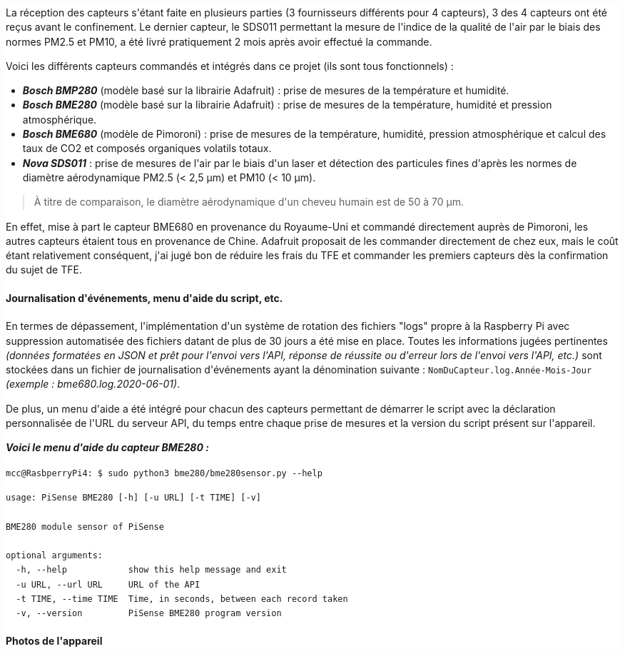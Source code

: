 La réception des capteurs s'étant faite en plusieurs parties (3 fournisseurs différents pour 4 capteurs), 3 des 4 capteurs ont été reçus avant le confinement.
Le dernier capteur, le SDS011 permettant la mesure de l'indice de la qualité de l'air par le biais des normes PM2.5 et PM10, a été livré pratiquement 2 mois après avoir effectué la commande.

Voici les différents capteurs commandés et intégrés dans ce projet (ils sont tous fonctionnels) :

* _**Bosch BMP280**_ (modèle basé sur la librairie Adafruit) : prise de mesures de la température et humidité.
* _**Bosch BME280**_ (modèle basé sur la librairie Adafruit) : prise de mesures de la température, humidité et pression atmosphérique.
* _**Bosch BME680**_ (modèle de Pimoroni) : prise de mesures de la température, humidité, pression atmosphérique et calcul des taux de CO2 et composés organiques volatils totaux.
* _**Nova SDS011**_ : prise de mesures de l'air par le biais d'un laser et détection des particules fines d'après les normes de diamètre aérodynamique PM2.5 (< 2,5 µm) et PM10 (< 10 µm).

> À titre de comparaison, le diamètre aérodynamique d'un cheveu humain est de 50 à 70 µm.

En effet, mise à part le capteur BME680 en provenance du Royaume-Uni et commandé directement auprès de Pimoroni, les autres capteurs étaient tous en provenance de Chine.
Adafruit proposait de les commander directement de chez eux, mais le coût étant relativement conséquent, j'ai jugé bon de réduire les frais du TFE et commander les premiers capteurs dès la confirmation du sujet de TFE.

#### Journalisation d'événements, menu d'aide du script, etc.

En termes de dépassement, l'implémentation d'un système de rotation des fichiers "logs" propre à la Raspberry Pi avec suppression automatisée des fichiers datant de plus de 30 jours a été mise en place.
Toutes les informations jugées pertinentes _(données formatées en JSON et prêt pour l'envoi vers l'API, réponse de réussite ou d'erreur lors de l'envoi vers l'API, etc.)_ sont stockées dans un fichier de journalisation d'événements ayant la dénomination suivante : `NomDuCapteur.log.Année-Mois-Jour` _(exemple : bme680.log.2020-06-01)_.

De plus, un menu d'aide a été intégré pour chacun des capteurs permettant de démarrer le script avec la déclaration personnalisée de l'URL du serveur API, du temps entre chaque prise de mesures et la version du script présent sur l'appareil.

_**Voici le menu d'aide du capteur BME280 :**_

`mcc@RasbperryPi4: $ sudo python3 bme280/bme280sensor.py --help`

```fish
usage: PiSense BME280 [-h] [-u URL] [-t TIME] [-v]

BME280 module sensor of PiSense

optional arguments:
  -h, --help            show this help message and exit
  -u URL, --url URL     URL of the API
  -t TIME, --time TIME  Time, in seconds, between each record taken
  -v, --version         PiSense BME280 program version
```

#### Photos de l'appareil
